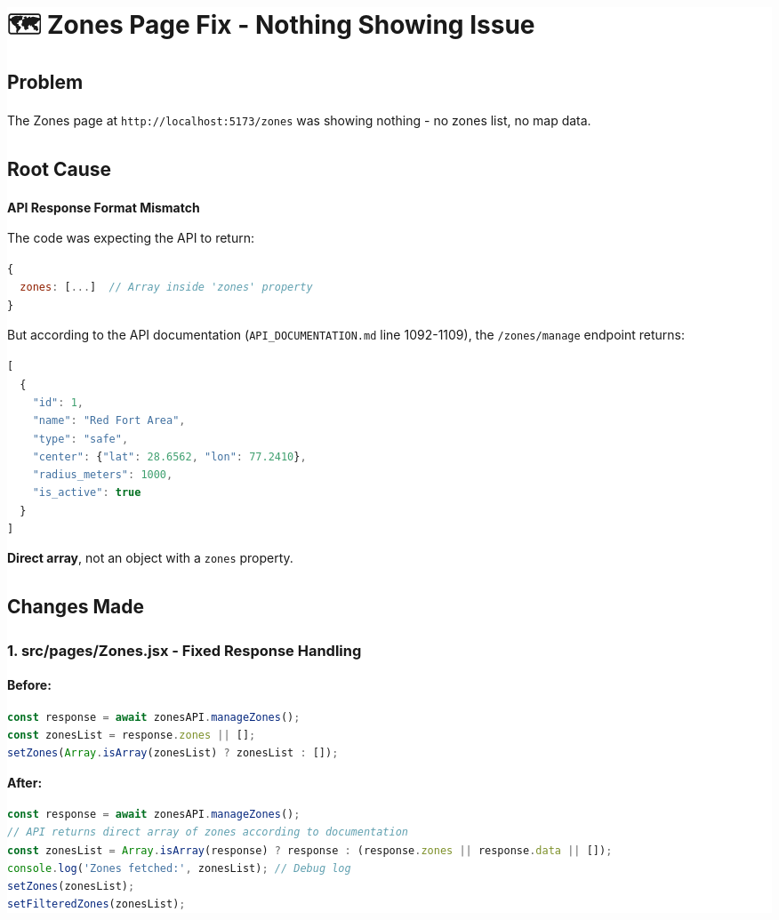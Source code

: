 # 🗺️ Zones Page Fix - Nothing Showing Issue

## Problem
The Zones page at `http://localhost:5173/zones` was showing nothing - no zones list, no map data.

## Root Cause
**API Response Format Mismatch**

The code was expecting the API to return:
```javascript
{
  zones: [...]  // Array inside 'zones' property
}
```

But according to the API documentation (`API_DOCUMENTATION.md` line 1092-1109), the `/zones/manage` endpoint returns:
```javascript
[
  {
    "id": 1,
    "name": "Red Fort Area",
    "type": "safe",
    "center": {"lat": 28.6562, "lon": 77.2410},
    "radius_meters": 1000,
    "is_active": true
  }
]
```

**Direct array**, not an object with a `zones` property.

## Changes Made

### 1. **src/pages/Zones.jsx** - Fixed Response Handling

**Before:**
```javascript
const response = await zonesAPI.manageZones();
const zonesList = response.zones || [];
setZones(Array.isArray(zonesList) ? zonesList : []);
```

**After:**
```javascript
const response = await zonesAPI.manageZones();
// API returns direct array of zones according to documentation
const zonesList = Array.isArray(response) ? response : (response.zones || response.data || []);
console.log('Zones fetched:', zonesList); // Debug log
setZones(zonesList);
setFilteredZones(zonesList);
```
